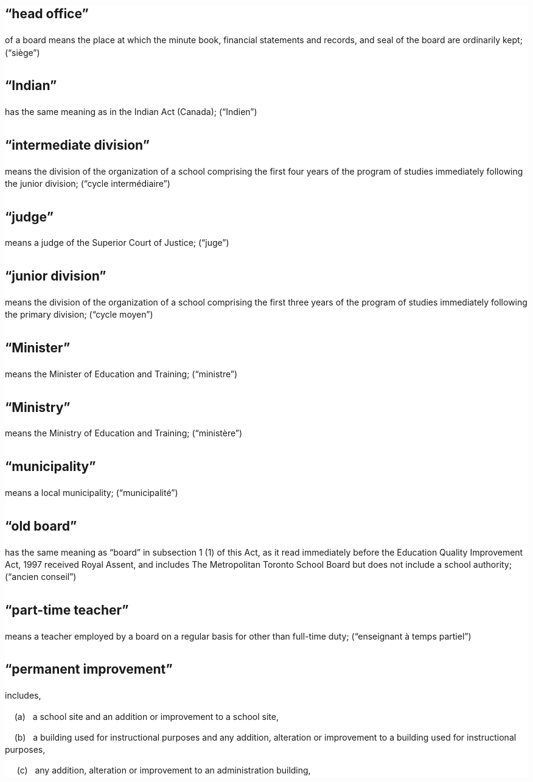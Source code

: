 ## “head office” 
of a board means the place at which the minute book, financial statements and records, and seal of the board are ordinarily kept; (“siège”)

## “Indian” 
has the same meaning as in the Indian Act (Canada); (“Indien”)

## “intermediate division” 
means the division of the organization of a school comprising the first four years of the program of studies immediately following the junior division; (“cycle intermédiaire”)

## “judge” 
means a judge of the Superior Court of Justice; (“juge”)

## “junior division” 
means the division of the organization of a school comprising the first three years of the program of studies immediately following the primary division; (“cycle moyen”)

## “Minister” 
means the Minister of Education and Training; (“ministre”)

## “Ministry” 
means the Ministry of Education and Training; (“ministère”)

## “municipality” 
means a local municipality; (“municipalité”)

## “old board” 
has the same meaning as “board” in subsection 1 (1) of this Act, as it read immediately before the Education Quality Improvement Act, 1997 received Royal Assent, and includes The Metropolitan Toronto School Board but does not include a school authority; (“ancien conseil”)

## “part-time teacher” 
means a teacher employed by a board on a regular basis for other than full-time duty; (“enseignant à temps partiel”)

## “permanent improvement” 
includes,

    (a)   a school site and an addition or improvement to a school site,

    (b)   a building used for instructional purposes and any addition, alteration or improvement to a building used for instructional purposes,

     (c)   any addition, alteration or improvement to an administration building,

